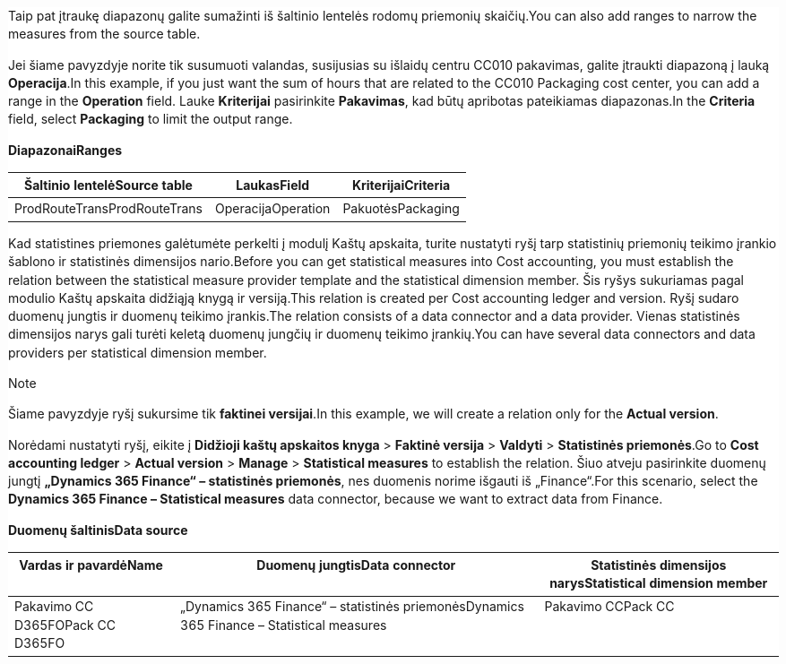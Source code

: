 <span data-ttu-id="5ba4d-395">Taip pat įtraukę diapazonų galite sumažinti iš šaltinio lentelės rodomų priemonių skaičių.</span><span class="sxs-lookup"><span data-stu-id="5ba4d-395">You can also add ranges to narrow the measures from the source table.</span></span>

<span data-ttu-id="5ba4d-396">Jei šiame pavyzdyje norite tik susumuoti valandas, susijusias su išlaidų centru CC010 pakavimas, galite įtraukti diapazoną į lauką **Operacija**.</span><span class="sxs-lookup"><span data-stu-id="5ba4d-396">In this example, if you just want the sum of hours that are related to the CC010 Packaging cost center, you can add a range in the **Operation** field.</span></span> <span data-ttu-id="5ba4d-397">Lauke **Kriterijai** pasirinkite **Pakavimas**, kad būtų apribotas pateikiamas diapazonas.</span><span class="sxs-lookup"><span data-stu-id="5ba4d-397">In the **Criteria** field, select **Packaging** to limit the output range.</span></span>

<span data-ttu-id="5ba4d-398">**Diapazonai**</span><span class="sxs-lookup"><span data-stu-id="5ba4d-398">**Ranges**</span></span>

| <span data-ttu-id="5ba4d-399">Šaltinio lentelė</span><span class="sxs-lookup"><span data-stu-id="5ba4d-399">Source table</span></span>   | <span data-ttu-id="5ba4d-400">Laukas</span><span class="sxs-lookup"><span data-stu-id="5ba4d-400">Field</span></span>     | <span data-ttu-id="5ba4d-401">Kriterijai</span><span class="sxs-lookup"><span data-stu-id="5ba4d-401">Criteria</span></span>  |
|----------------|-----------|-----------|
| <span data-ttu-id="5ba4d-402">ProdRouteTrans</span><span class="sxs-lookup"><span data-stu-id="5ba4d-402">ProdRouteTrans</span></span> | <span data-ttu-id="5ba4d-403">Operacija</span><span class="sxs-lookup"><span data-stu-id="5ba4d-403">Operation</span></span> | <span data-ttu-id="5ba4d-404">Pakuotės</span><span class="sxs-lookup"><span data-stu-id="5ba4d-404">Packaging</span></span> |

<span data-ttu-id="5ba4d-405">Kad statistines priemones galėtumėte perkelti į modulį Kaštų apskaita, turite nustatyti ryšį tarp statistinių priemonių teikimo įrankio šablono ir statistinės dimensijos nario.</span><span class="sxs-lookup"><span data-stu-id="5ba4d-405">Before you can get statistical measures into Cost accounting, you must establish the relation between the statistical measure provider template and the statistical dimension member.</span></span> <span data-ttu-id="5ba4d-406">Šis ryšys sukuriamas pagal modulio Kaštų apskaita didžiąją knygą ir versiją.</span><span class="sxs-lookup"><span data-stu-id="5ba4d-406">This relation is created per Cost accounting ledger and version.</span></span> <span data-ttu-id="5ba4d-407">Ryšį sudaro duomenų jungtis ir duomenų teikimo įrankis.</span><span class="sxs-lookup"><span data-stu-id="5ba4d-407">The relation consists of a data connector and a data provider.</span></span> <span data-ttu-id="5ba4d-408">Vienas statistinės dimensijos narys gali turėti keletą duomenų jungčių ir duomenų teikimo įrankių.</span><span class="sxs-lookup"><span data-stu-id="5ba4d-408">You can have several data connectors and data providers per statistical dimension member.</span></span>

> [!NOTE]
> <span data-ttu-id="5ba4d-409">Šiame pavyzdyje ryšį sukursime tik **faktinei versijai**.</span><span class="sxs-lookup"><span data-stu-id="5ba4d-409">In this example, we will create a relation only for the **Actual version**.</span></span>

<span data-ttu-id="5ba4d-410">Norėdami nustatyti ryšį, eikite į **Didžioji kaštų apskaitos knyga** \> **Faktinė versija** \> **Valdyti** \> **Statistinės priemonės**.</span><span class="sxs-lookup"><span data-stu-id="5ba4d-410">Go to **Cost accounting ledger** \> **Actual version** \> **Manage** \> **Statistical measures** to establish the relation.</span></span> <span data-ttu-id="5ba4d-411">Šiuo atveju pasirinkite duomenų jungtį **„Dynamics 365 Finance“ – statistinės priemonės**, nes duomenis norime išgauti iš „Finance“.</span><span class="sxs-lookup"><span data-stu-id="5ba4d-411">For this scenario, select the **Dynamics 365 Finance – Statistical measures** data connector, because we want to extract data from Finance.</span></span>

<span data-ttu-id="5ba4d-412">**Duomenų šaltinis**</span><span class="sxs-lookup"><span data-stu-id="5ba4d-412">**Data source**</span></span>

| <span data-ttu-id="5ba4d-413">Vardas ir pavardė</span><span class="sxs-lookup"><span data-stu-id="5ba4d-413">Name</span></span>           | <span data-ttu-id="5ba4d-414">Duomenų jungtis</span><span class="sxs-lookup"><span data-stu-id="5ba4d-414">Data connector</span></span>                                                                     | <span data-ttu-id="5ba4d-415">Statistinės dimensijos narys</span><span class="sxs-lookup"><span data-stu-id="5ba4d-415">Statistical dimension member</span></span> |
|----------------|------------------------------------------------------------------------------------|------------------------------|
| <span data-ttu-id="5ba4d-416">Pakavimo CC D365FO</span><span class="sxs-lookup"><span data-stu-id="5ba4d-416">Pack CC D365FO</span></span> | <span data-ttu-id="5ba4d-417">„Dynamics 365 Finance“ – statistinės priemonės</span><span class="sxs-lookup"><span data-stu-id="5ba4d-417">Dynamics 365 Finance – Statistical measures</span></span> | <span data-ttu-id="5ba4d-418">Pakavimo CC</span><span class="sxs-lookup"><span data-stu-id="5ba4d-418">Pack CC</span></span>                      |

